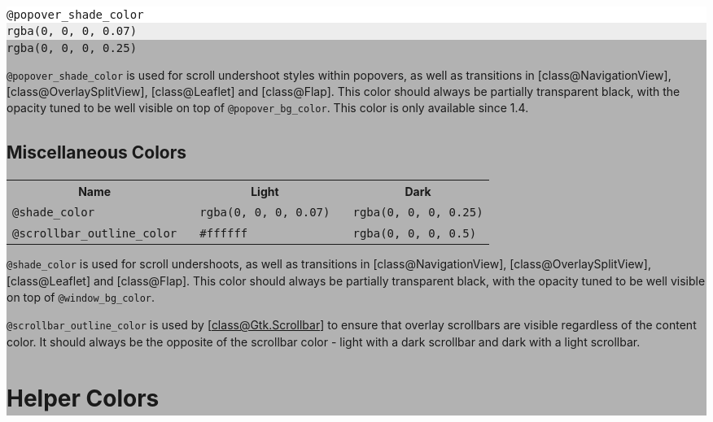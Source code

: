   <tr>
    <td><tt>&#64;popover_shade_color</tt></td>
    <td><div class="color-pill dark" style="background-color: rgba(0, 0, 0, 0.07)"/></td>
    <td><tt>rgba(0, 0, 0, 0.07)</tt></td>
    <td><div class="color-pill dark" style="background-color: rgba(0, 0, 0, 0.25)"/></td>
    <td><tt>rgba(0, 0, 0, 0.25)</tt></td>
  </tr>
</table>

<code>&#64;popover_shade_color</code> is used for scroll undershoot styles
within popovers, as well as transitions in [class@NavigationView],
[class@OverlaySplitView], [class@Leaflet] and [class@Flap]. This color should
always be partially transparent black, with the opacity tuned to be well visible
on top of <code>&#64;popover_bg_color</code>.
This color is only available since 1.4.

## Miscellaneous Colors

<table>
  <tr>
    <th>Name</th>
    <th/>
    <th>Light</th>
    <th/>
    <th>Dark</th>
  </tr>
  <tr>
    <td><tt>&#64;shade_color</tt></td>
    <td><div class="color-pill dark" style="background-color: rgba(0, 0, 0, 0.07)"/></td>
    <td><tt>rgba(0, 0, 0, 0.07)</tt></td>
    <td><div class="color-pill dark" style="background-color: rgba(0, 0, 0, 0.25)"/></td>
    <td><tt>rgba(0, 0, 0, 0.25)</tt></td>
  </tr>
  <tr>
    <td><tt>&#64;scrollbar_outline_color</tt></td>
    <td><div class="color-pill light" style="background-color: #ffffff"/></td>
    <td><tt>#ffffff</tt></td>
    <td><div class="color-pill dark" style="background-color: rgba(0, 0, 0, 0.5)"/></td>
    <td><tt>rgba(0, 0, 0, 0.5)</tt></td>
  </tr>
</table>

<code>&#64;shade_color</code> is used for scroll undershoots, as well as
transitions in [class@NavigationView], [class@OverlaySplitView], [class@Leaflet]
and [class@Flap]. This color should always be partially transparent black, with
the opacity tuned to be well visible on top of <code>&#64;window_bg_color</code>.

<code>&#64;scrollbar_outline_color</code> is used by [class@Gtk.Scrollbar] to
ensure that overlay scrollbars are visible regardless of the content color. It
should always be the opposite of the scrollbar color - light with a dark
scrollbar and dark with a light scrollbar.

# Helper Colors
